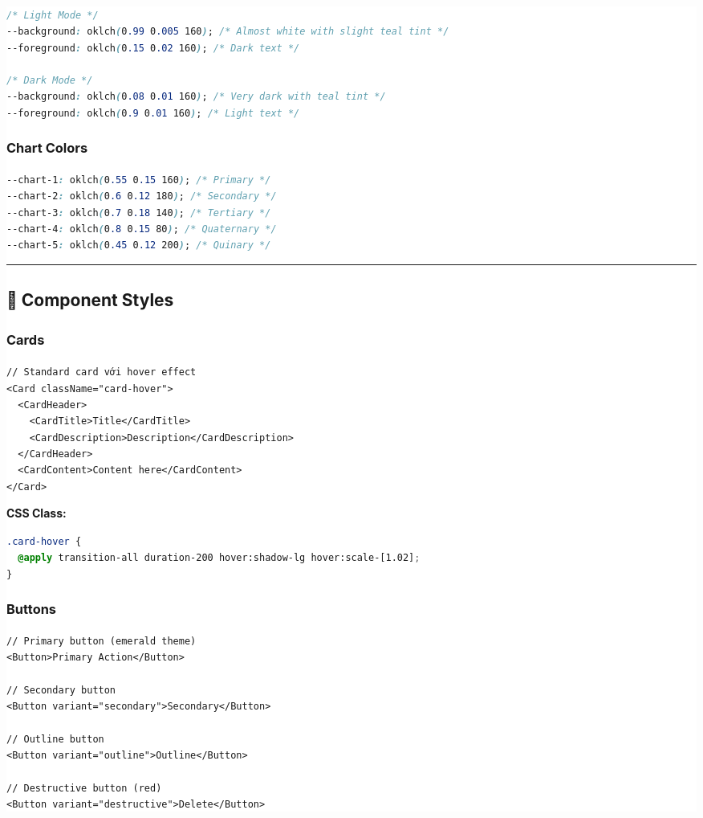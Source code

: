 ```css
/* Light Mode */
--background: oklch(0.99 0.005 160); /* Almost white with slight teal tint */
--foreground: oklch(0.15 0.02 160); /* Dark text */

/* Dark Mode */
--background: oklch(0.08 0.01 160); /* Very dark with teal tint */
--foreground: oklch(0.9 0.01 160); /* Light text */
```

### **Chart Colors**

```css
--chart-1: oklch(0.55 0.15 160); /* Primary */
--chart-2: oklch(0.6 0.12 180); /* Secondary */
--chart-3: oklch(0.7 0.18 140); /* Tertiary */
--chart-4: oklch(0.8 0.15 80); /* Quaternary */
--chart-5: oklch(0.45 0.12 200); /* Quinary */
```

---

## 🧩 **Component Styles**

### **Cards**

```tsx
// Standard card với hover effect
<Card className="card-hover">
  <CardHeader>
    <CardTitle>Title</CardTitle>
    <CardDescription>Description</CardDescription>
  </CardHeader>
  <CardContent>Content here</CardContent>
</Card>
```

**CSS Class:**

```css
.card-hover {
  @apply transition-all duration-200 hover:shadow-lg hover:scale-[1.02];
}
```

### **Buttons**

```tsx
// Primary button (emerald theme)
<Button>Primary Action</Button>

// Secondary button
<Button variant="secondary">Secondary</Button>

// Outline button
<Button variant="outline">Outline</Button>

// Destructive button (red)
<Button variant="destructive">Delete</Button>
```
